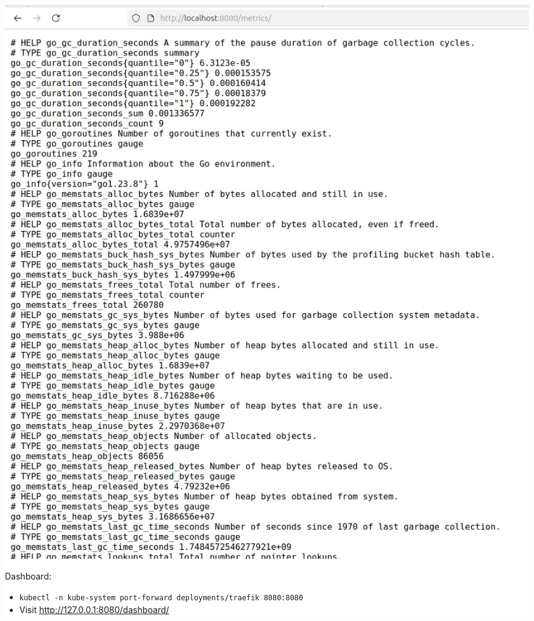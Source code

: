 ![](../MultiTenantK3sWithKyverno/2025-05-28-13-35-21.png)

Dashboard:
- `kubectl -n kube-system port-forward deployments/traefik 8080:8080`
- Visit http://127.0.0.1:8080/dashboard/
